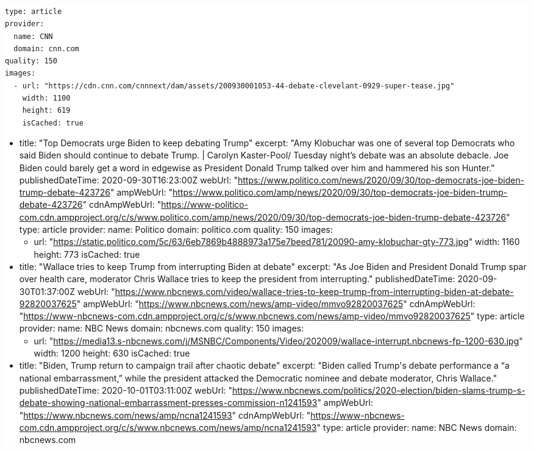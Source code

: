     type: article
    provider:
      name: CNN
      domain: cnn.com
    quality: 150
    images:
      - url: "https://cdn.cnn.com/cnnnext/dam/assets/200930001053-44-debate-clevelant-0929-super-tease.jpg"
        width: 1100
        height: 619
        isCached: true
  - title: "Top Democrats urge Biden to keep debating Trump"
    excerpt: "Amy Klobuchar was one of several top Democrats who said Biden should continue to debate Trump. | Carolyn Kaster-Pool/ Tuesday night’s debate was an absolute debacle. Joe Biden could barely get a word in edgewise as President Donald Trump talked over him and hammered his son Hunter."
    publishedDateTime: 2020-09-30T16:23:00Z
    webUrl: "https://www.politico.com/news/2020/09/30/top-democrats-joe-biden-trump-debate-423726"
    ampWebUrl: "https://www.politico.com/amp/news/2020/09/30/top-democrats-joe-biden-trump-debate-423726"
    cdnAmpWebUrl: "https://www-politico-com.cdn.ampproject.org/c/s/www.politico.com/amp/news/2020/09/30/top-democrats-joe-biden-trump-debate-423726"
    type: article
    provider:
      name: Politico
      domain: politico.com
    quality: 150
    images:
      - url: "https://static.politico.com/5c/63/6eb7869b4888973a175e7beed781/20090-amy-klobuchar-gty-773.jpg"
        width: 1160
        height: 773
        isCached: true
  - title: "Wallace tries to keep Trump from interrupting Biden at debate"
    excerpt: "As Joe Biden and President Donald Trump spar over health care, moderator Chris Wallace tries to keep the president from interrupting."
    publishedDateTime: 2020-09-30T01:37:00Z
    webUrl: "https://www.nbcnews.com/video/wallace-tries-to-keep-trump-from-interrupting-biden-at-debate-92820037625"
    ampWebUrl: "https://www.nbcnews.com/news/amp-video/mmvo92820037625"
    cdnAmpWebUrl: "https://www-nbcnews-com.cdn.ampproject.org/c/s/www.nbcnews.com/news/amp-video/mmvo92820037625"
    type: article
    provider:
      name: NBC News
      domain: nbcnews.com
    quality: 150
    images:
      - url: "https://media13.s-nbcnews.com/j/MSNBC/Components/Video/202009/wallace-interrupt.nbcnews-fp-1200-630.jpg"
        width: 1200
        height: 630
        isCached: true
  - title: "Biden, Trump return to campaign trail after chaotic debate"
    excerpt: "Biden called Trump's debate performance a “a national embarrassment,” while the president attacked the Democratic nominee and debate moderator, Chris Wallace."
    publishedDateTime: 2020-10-01T03:11:00Z
    webUrl: "https://www.nbcnews.com/politics/2020-election/biden-slams-trump-s-debate-showing-national-embarrassment-presses-commission-n1241593"
    ampWebUrl: "https://www.nbcnews.com/news/amp/ncna1241593"
    cdnAmpWebUrl: "https://www-nbcnews-com.cdn.ampproject.org/c/s/www.nbcnews.com/news/amp/ncna1241593"
    type: article
    provider:
      name: NBC News
      domain: nbcnews.com